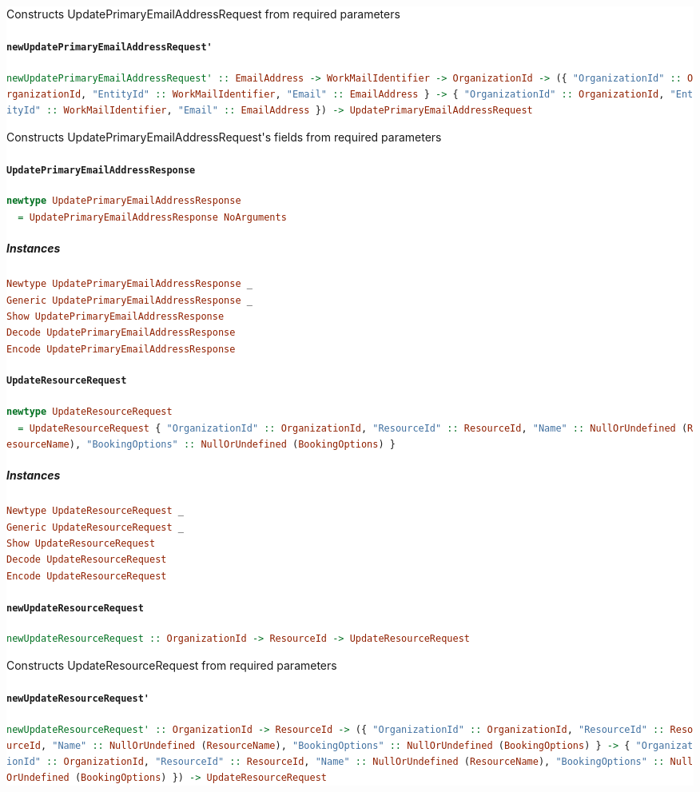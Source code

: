 Constructs UpdatePrimaryEmailAddressRequest from required parameters

#### `newUpdatePrimaryEmailAddressRequest'`

``` purescript
newUpdatePrimaryEmailAddressRequest' :: EmailAddress -> WorkMailIdentifier -> OrganizationId -> ({ "OrganizationId" :: OrganizationId, "EntityId" :: WorkMailIdentifier, "Email" :: EmailAddress } -> { "OrganizationId" :: OrganizationId, "EntityId" :: WorkMailIdentifier, "Email" :: EmailAddress }) -> UpdatePrimaryEmailAddressRequest
```

Constructs UpdatePrimaryEmailAddressRequest's fields from required parameters

#### `UpdatePrimaryEmailAddressResponse`

``` purescript
newtype UpdatePrimaryEmailAddressResponse
  = UpdatePrimaryEmailAddressResponse NoArguments
```

##### Instances
``` purescript
Newtype UpdatePrimaryEmailAddressResponse _
Generic UpdatePrimaryEmailAddressResponse _
Show UpdatePrimaryEmailAddressResponse
Decode UpdatePrimaryEmailAddressResponse
Encode UpdatePrimaryEmailAddressResponse
```

#### `UpdateResourceRequest`

``` purescript
newtype UpdateResourceRequest
  = UpdateResourceRequest { "OrganizationId" :: OrganizationId, "ResourceId" :: ResourceId, "Name" :: NullOrUndefined (ResourceName), "BookingOptions" :: NullOrUndefined (BookingOptions) }
```

##### Instances
``` purescript
Newtype UpdateResourceRequest _
Generic UpdateResourceRequest _
Show UpdateResourceRequest
Decode UpdateResourceRequest
Encode UpdateResourceRequest
```

#### `newUpdateResourceRequest`

``` purescript
newUpdateResourceRequest :: OrganizationId -> ResourceId -> UpdateResourceRequest
```

Constructs UpdateResourceRequest from required parameters

#### `newUpdateResourceRequest'`

``` purescript
newUpdateResourceRequest' :: OrganizationId -> ResourceId -> ({ "OrganizationId" :: OrganizationId, "ResourceId" :: ResourceId, "Name" :: NullOrUndefined (ResourceName), "BookingOptions" :: NullOrUndefined (BookingOptions) } -> { "OrganizationId" :: OrganizationId, "ResourceId" :: ResourceId, "Name" :: NullOrUndefined (ResourceName), "BookingOptions" :: NullOrUndefined (BookingOptions) }) -> UpdateResourceRequest
```
